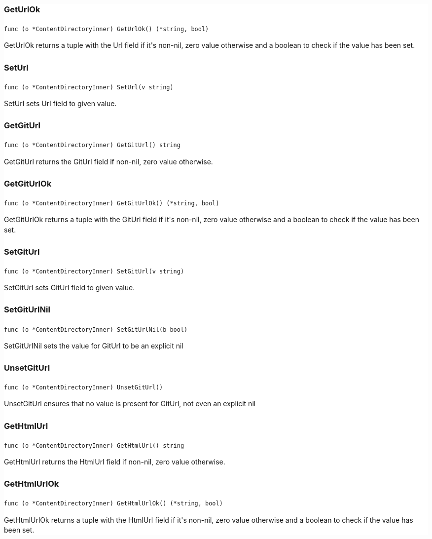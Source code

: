 ### GetUrlOk

`func (o *ContentDirectoryInner) GetUrlOk() (*string, bool)`

GetUrlOk returns a tuple with the Url field if it's non-nil, zero value otherwise
and a boolean to check if the value has been set.

### SetUrl

`func (o *ContentDirectoryInner) SetUrl(v string)`

SetUrl sets Url field to given value.


### GetGitUrl

`func (o *ContentDirectoryInner) GetGitUrl() string`

GetGitUrl returns the GitUrl field if non-nil, zero value otherwise.

### GetGitUrlOk

`func (o *ContentDirectoryInner) GetGitUrlOk() (*string, bool)`

GetGitUrlOk returns a tuple with the GitUrl field if it's non-nil, zero value otherwise
and a boolean to check if the value has been set.

### SetGitUrl

`func (o *ContentDirectoryInner) SetGitUrl(v string)`

SetGitUrl sets GitUrl field to given value.


### SetGitUrlNil

`func (o *ContentDirectoryInner) SetGitUrlNil(b bool)`

 SetGitUrlNil sets the value for GitUrl to be an explicit nil

### UnsetGitUrl
`func (o *ContentDirectoryInner) UnsetGitUrl()`

UnsetGitUrl ensures that no value is present for GitUrl, not even an explicit nil
### GetHtmlUrl

`func (o *ContentDirectoryInner) GetHtmlUrl() string`

GetHtmlUrl returns the HtmlUrl field if non-nil, zero value otherwise.

### GetHtmlUrlOk

`func (o *ContentDirectoryInner) GetHtmlUrlOk() (*string, bool)`

GetHtmlUrlOk returns a tuple with the HtmlUrl field if it's non-nil, zero value otherwise
and a boolean to check if the value has been set.
